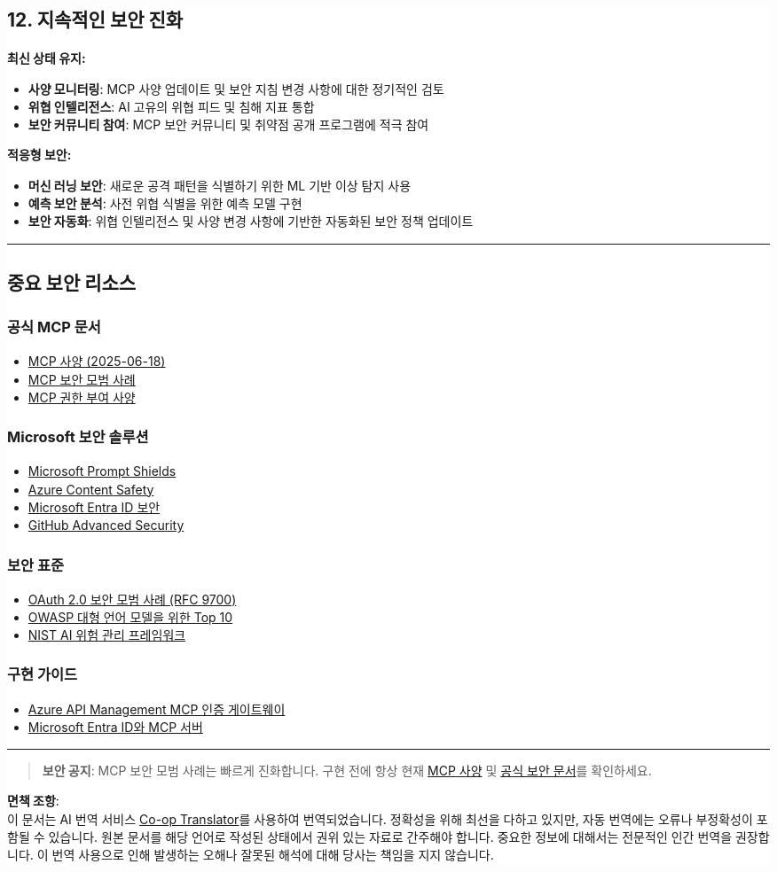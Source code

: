 ## 12. **지속적인 보안 진화**

**최신 상태 유지:**
   - **사양 모니터링**: MCP 사양 업데이트 및 보안 지침 변경 사항에 대한 정기적인 검토
   - **위협 인텔리전스**: AI 고유의 위협 피드 및 침해 지표 통합
   - **보안 커뮤니티 참여**: MCP 보안 커뮤니티 및 취약점 공개 프로그램에 적극 참여

**적응형 보안:**
   - **머신 러닝 보안**: 새로운 공격 패턴을 식별하기 위한 ML 기반 이상 탐지 사용
   - **예측 보안 분석**: 사전 위협 식별을 위한 예측 모델 구현
   - **보안 자동화**: 위협 인텔리전스 및 사양 변경 사항에 기반한 자동화된 보안 정책 업데이트

---

## **중요 보안 리소스**

### **공식 MCP 문서**
- [MCP 사양 (2025-06-18)](https://spec.modelcontextprotocol.io/specification/2025-06-18/)
- [MCP 보안 모범 사례](https://modelcontextprotocol.io/specification/2025-06-18/basic/security_best_practices)
- [MCP 권한 부여 사양](https://modelcontextprotocol.io/specification/2025-06-18/basic/authorization)

### **Microsoft 보안 솔루션**
- [Microsoft Prompt Shields](https://learn.microsoft.com/azure/ai-services/content-safety/concepts/jailbreak-detection)
- [Azure Content Safety](https://learn.microsoft.com/azure/ai-services/content-safety/)
- [Microsoft Entra ID 보안](https://learn.microsoft.com/entra/identity-platform/secure-least-privileged-access)
- [GitHub Advanced Security](https://github.com/security/advanced-security)

### **보안 표준**
- [OAuth 2.0 보안 모범 사례 (RFC 9700)](https://datatracker.ietf.org/doc/html/rfc9700)
- [OWASP 대형 언어 모델을 위한 Top 10](https://genai.owasp.org/)
- [NIST AI 위험 관리 프레임워크](https://www.nist.gov/itl/ai-risk-management-framework)

### **구현 가이드**
- [Azure API Management MCP 인증 게이트웨이](https://techcommunity.microsoft.com/blog/integrationsonazureblog/azure-api-management-your-auth-gateway-for-mcp-servers/4402690)
- [Microsoft Entra ID와 MCP 서버](https://den.dev/blog/mcp-server-auth-entra-id-session/)

---

> **보안 공지**: MCP 보안 모범 사례는 빠르게 진화합니다. 구현 전에 항상 현재 [MCP 사양](https://spec.modelcontextprotocol.io/) 및 [공식 보안 문서](https://modelcontextprotocol.io/specification/2025-06-18/basic/security_best_practices)를 확인하세요.

**면책 조항**:  
이 문서는 AI 번역 서비스 [Co-op Translator](https://github.com/Azure/co-op-translator)를 사용하여 번역되었습니다. 정확성을 위해 최선을 다하고 있지만, 자동 번역에는 오류나 부정확성이 포함될 수 있습니다. 원본 문서를 해당 언어로 작성된 상태에서 권위 있는 자료로 간주해야 합니다. 중요한 정보에 대해서는 전문적인 인간 번역을 권장합니다. 이 번역 사용으로 인해 발생하는 오해나 잘못된 해석에 대해 당사는 책임을 지지 않습니다.